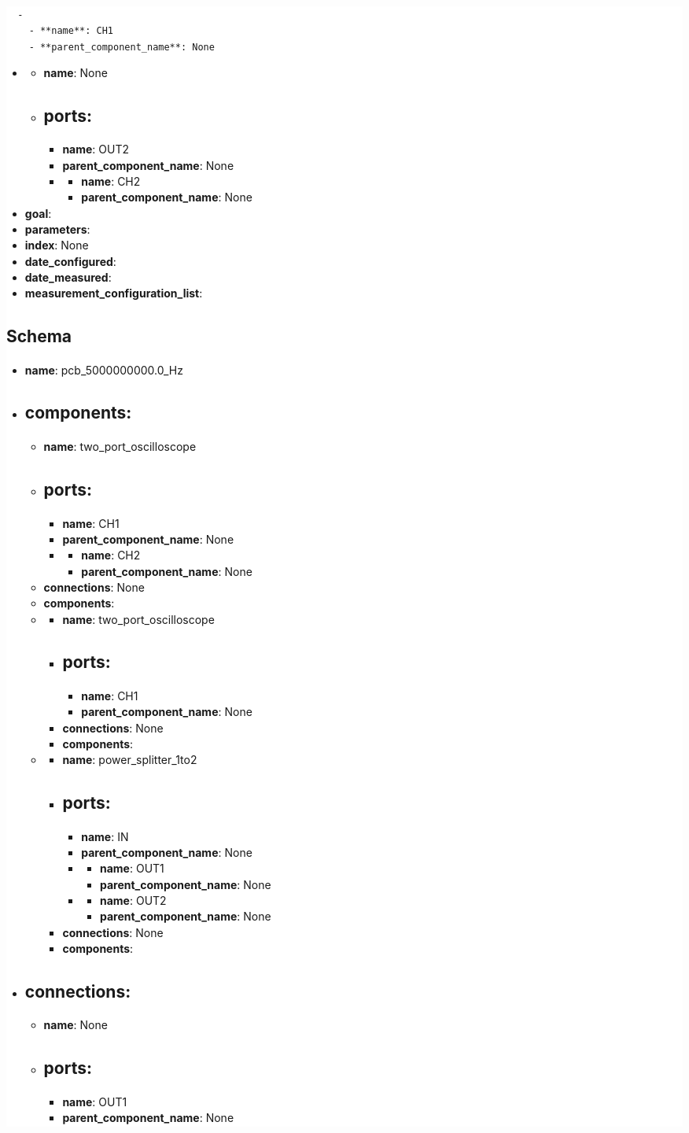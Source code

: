      -
        - **name**: CH1
        - **parent_component_name**: None
  -
    - **name**: None
    - **ports**:
      -
        - **name**: OUT2
        - **parent_component_name**: None
      -
        - **name**: CH2
        - **parent_component_name**: None
- **goal**: 
- **parameters**:
- **index**: None
- **date_configured**: 
- **date_measured**: 
- **measurement_configuration_list**:


## Schema 
- **name**: pcb_5000000000.0_Hz
- **components**:
  -
    - **name**: two_port_oscilloscope
    - **ports**:
      -
        - **name**: CH1
        - **parent_component_name**: None
      -
        - **name**: CH2
        - **parent_component_name**: None
    - **connections**: None
    - **components**:
  -
    - **name**: two_port_oscilloscope
    - **ports**:
      -
        - **name**: CH1
        - **parent_component_name**: None
    - **connections**: None
    - **components**:
  -
    - **name**: power_splitter_1to2
    - **ports**:
      -
        - **name**: IN
        - **parent_component_name**: None
      -
        - **name**: OUT1
        - **parent_component_name**: None
      -
        - **name**: OUT2
        - **parent_component_name**: None
    - **connections**: None
    - **components**:
- **connections**:
  -
    - **name**: None
    - **ports**:
      -
        - **name**: OUT1
        - **parent_component_name**: None